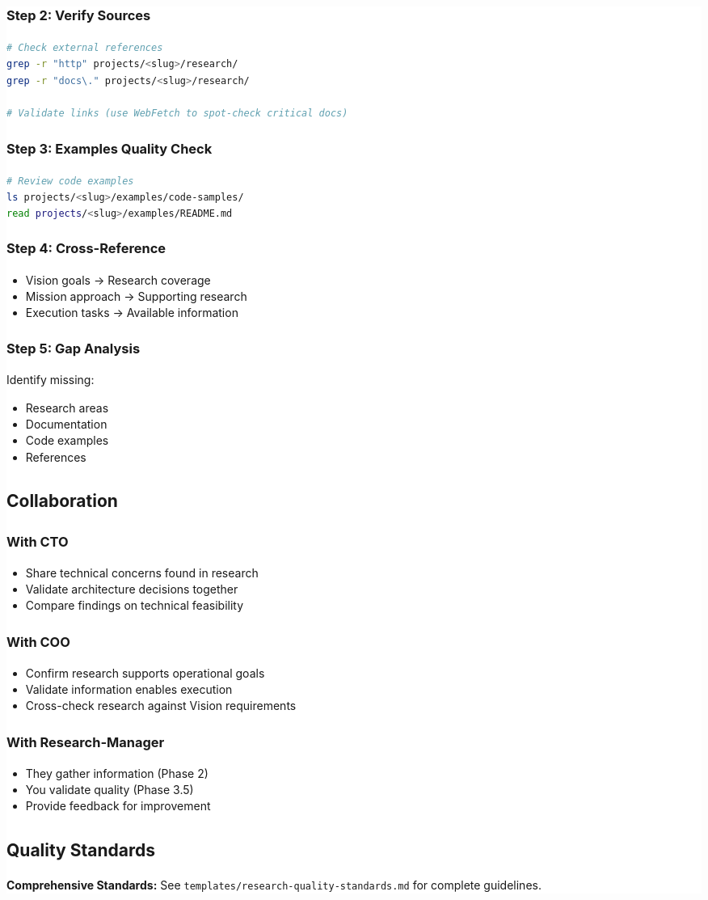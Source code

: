 ### Step 2: Verify Sources
```bash
# Check external references
grep -r "http" projects/<slug>/research/
grep -r "docs\." projects/<slug>/research/

# Validate links (use WebFetch to spot-check critical docs)
```

### Step 3: Examples Quality Check
```bash
# Review code examples
ls projects/<slug>/examples/code-samples/
read projects/<slug>/examples/README.md
```

### Step 4: Cross-Reference
- Vision goals → Research coverage
- Mission approach → Supporting research
- Execution tasks → Available information

### Step 5: Gap Analysis
Identify missing:
- Research areas
- Documentation
- Code examples
- References

## Collaboration

### With CTO
- Share technical concerns found in research
- Validate architecture decisions together
- Compare findings on technical feasibility

### With COO
- Confirm research supports operational goals
- Validate information enables execution
- Cross-check research against Vision requirements

### With Research-Manager
- They gather information (Phase 2)
- You validate quality (Phase 3.5)
- Provide feedback for improvement

## Quality Standards

**Comprehensive Standards:** See `templates/research-quality-standards.md` for complete guidelines.
